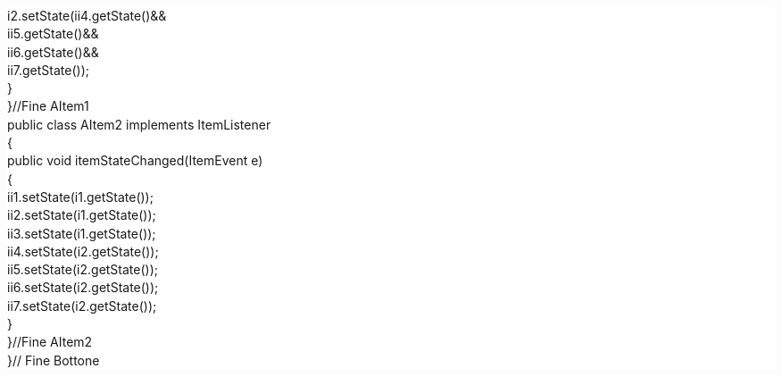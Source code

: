 i2.setState(ii4.getState()&&  
ii5.getState()&&  
ii6.getState()&&  
ii7.getState());  
}  
}//Fine AItem1  
public class AItem2 implements ItemListener  
{  
public void itemStateChanged(ItemEvent e)  
{  
ii1.setState(i1.getState());  
ii2.setState(i1.getState());  
ii3.setState(i1.getState());  
ii4.setState(i2.getState());  
ii5.setState(i2.getState());  
ii6.setState(i2.getState());  
ii7.setState(i2.getState());  
}  
}//Fine AItem2  
}// Fine Bottone